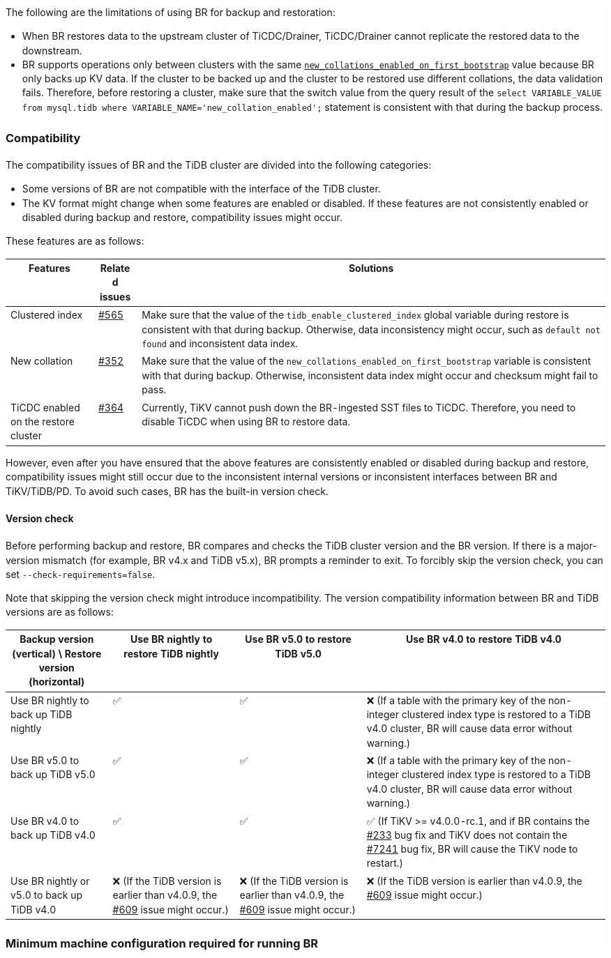 The following are the limitations of using BR for backup and restoration:

- When BR restores data to the upstream cluster of TiCDC/Drainer, TiCDC/Drainer cannot replicate the restored data to the downstream.
- BR supports operations only between clusters with the same [`new_collations_enabled_on_first_bootstrap`](/character-set-and-collation.md#collation-support-framework) value because BR only backs up KV data. If the cluster to be backed up and the cluster to be restored use different collations, the data validation fails. Therefore, before restoring a cluster, make sure that the switch value from the query result of the `select VARIABLE_VALUE from mysql.tidb where VARIABLE_NAME='new_collation_enabled';` statement is consistent with that during the backup process.

### Compatibility

The compatibility issues of BR and the TiDB cluster are divided into the following categories:

+ Some versions of BR are not compatible with the interface of the TiDB cluster.
+ The KV format might change when some features are enabled or disabled. If these features are not consistently enabled or disabled during backup and restore, compatibility issues might occur.

These features are as follows:

| Features | Related issues | Solutions |
|  ----  | ----  | ----- |
| Clustered index | [#565](https://github.com/pingcap/br/issues/565)       | Make sure that the value of the `tidb_enable_clustered_index` global variable during restore is consistent with that during backup. Otherwise, data inconsistency might occur, such as `default not found` and inconsistent data index. |
| New collation  | [#352](https://github.com/pingcap/br/issues/352)       |  Make sure that the value of the `new_collations_enabled_on_first_bootstrap` variable is consistent with that during backup. Otherwise, inconsistent data index might occur and checksum might fail to pass. |
| TiCDC enabled on the restore cluster | [#364](https://github.com/pingcap/br/issues/364#issuecomment-646813965) | Currently, TiKV cannot push down the BR-ingested SST files to TiCDC. Therefore, you need to disable TiCDC when using BR to restore data. |

However, even after you have ensured that the above features are consistently enabled or disabled during backup and restore, compatibility issues might still occur due to the inconsistent internal versions or inconsistent interfaces between BR and TiKV/TiDB/PD. To avoid such cases, BR has the built-in version check.

#### Version check

Before performing backup and restore, BR compares and checks the TiDB cluster version and the BR version. If there is a major-version mismatch (for example, BR v4.x and TiDB v5.x), BR prompts a reminder to exit. To forcibly skip the version check, you can set `--check-requirements=false`.

Note that skipping the version check might introduce incompatibility. The version compatibility information between BR and TiDB versions are as follows:

| Backup version (vertical) \ Restore version (horizontal) | Use BR nightly to restore TiDB nightly | Use BR v5.0 to restore TiDB v5.0| Use BR v4.0 to restore TiDB v4.0 |
|  ----  |  ----  | ---- | ---- |
| Use BR nightly to back up TiDB nightly | ✅ | ✅ | ❌ (If a table with the primary key of the non-integer clustered index type is restored to a TiDB v4.0 cluster, BR will cause data error without warning.)  |
| Use BR v5.0 to back up TiDB v5.0 | ✅ | ✅ | ❌  (If a table with the primary key of the non-integer clustered index type is restored to a TiDB v4.0 cluster, BR will cause data error without warning.)
| Use BR v4.0 to back up TiDB v4.0 | ✅ | ✅ | ✅ (If TiKV >= v4.0.0-rc.1, and if BR contains the [#233](https://github.com/pingcap/br/pull/233) bug fix and TiKV does not contain the [#7241](https://github.com/tikv/tikv/pull/7241) bug fix, BR will cause the TiKV node to restart.) |
| Use BR nightly or v5.0 to back up TiDB v4.0 | ❌ (If the TiDB version is earlier than v4.0.9, the [#609](https://github.com/pingcap/br/issues/609) issue might occur.) | ❌ (If the TiDB version is earlier than v4.0.9, the [#609](https://github.com/pingcap/br/issues/609) issue might occur.) | ❌ (If the TiDB version is earlier than v4.0.9, the [#609](https://github.com/pingcap/br/issues/609) issue might occur.) |

### Minimum machine configuration required for running BR
